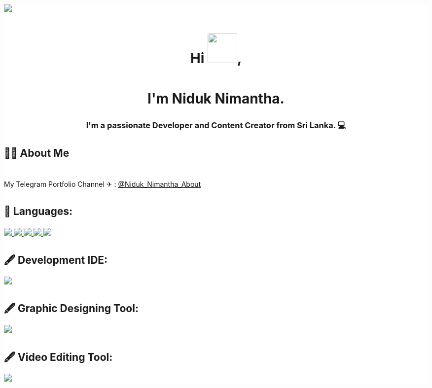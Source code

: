 


<a href="#"><img width="100%" height="auto" src="https://i.imgur.com/iXuL1HG.png" height="175px"/></a>

<h1 align="center">Hi <img src="https://raw.githubusercontent.com/MartinHeinz/MartinHeinz/master/wave.gif" width="60px" height="60px">,
  <br><br> I'm Niduk Nimantha.</h1>
<h3 align="center">I'm a passionate Developer and Content Creator from Sri Lanka. 💻</h3>


## 🙋‍♂️ About Me

<p>
  <br>
       My Telegram Portfolio Channel ✈ : <a href="https://t.me/Niduk_Nimantha_About">@Niduk_Nimantha_About</a>
  <br>
</p>


## 🚀 Languages:

<p align="left"> 
    <a href="https://www.w3.org/html/" target="_blank"> <img src="https://img.icons8.com/color/48/000000/html-5.png"/> </a> 
    <a href="https://www.w3schools.com/css/" target="_blank"> <img src="https://img.icons8.com/color/48/000000/css3.png"/> </a>
    <a href="https://developer.mozilla.org/en-US/docs/Web/JavaScript" target="_blank"> <img src="https://img.icons8.com/color/48/000000/javascript.png"/> </a> 
    <a href="https://getbootstrap.com" target="_blank"> <img src="https://img.icons8.com/color/48/000000/bootstrap.png"/> </a> 
    <a href="https://www.python.org" target="_blank"> <img src="https://img.icons8.com/color/48/000000/python.png"/> </a>    
</p>

## 🖋 Development IDE:

<p align="left">
    <a href="https://www.code.visualstudio.com" target="_blank"> <img src="https://img.icons8.com/fluency/48/000000/visual-studio-code-2019.png"/>       </a>
    
</p>

## 🖋 Graphic Designing Tool:

<p align="left">
    <a href="https://www.adobe.com" target="_blank"> <img src="https://img.icons8.com/color-glass/48/undefined/adobe-photoshop.png"/>       </a>
    
</p>


## 🖋 Video Editing Tool:

<p align="left">
    <a href="https://www.wondershare.filmora.com" target="_blank"> <img src="https://img.icons8.com/color/48/000000/filmora.png"/>       </a>
    